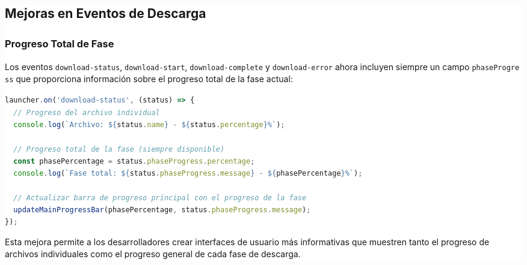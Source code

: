 ## Mejoras en Eventos de Descarga

### Progreso Total de Fase

Los eventos `download-status`, `download-start`, `download-complete` y `download-error` ahora incluyen siempre un campo `phaseProgress` que proporciona información sobre el progreso total de la fase actual:

```javascript
launcher.on('download-status', (status) => {
  // Progreso del archivo individual
  console.log(`Archivo: ${status.name} - ${status.percentage}%`);
  
  // Progreso total de la fase (siempre disponible)
  const phasePercentage = status.phaseProgress.percentage;
  console.log(`Fase total: ${status.phaseProgress.message} - ${phasePercentage}%`);
  
  // Actualizar barra de progreso principal con el progreso de la fase
  updateMainProgressBar(phasePercentage, status.phaseProgress.message);
});
```

Esta mejora permite a los desarrolladores crear interfaces de usuario más informativas que muestren tanto el progreso de archivos individuales como el progreso general de cada fase de descarga.
